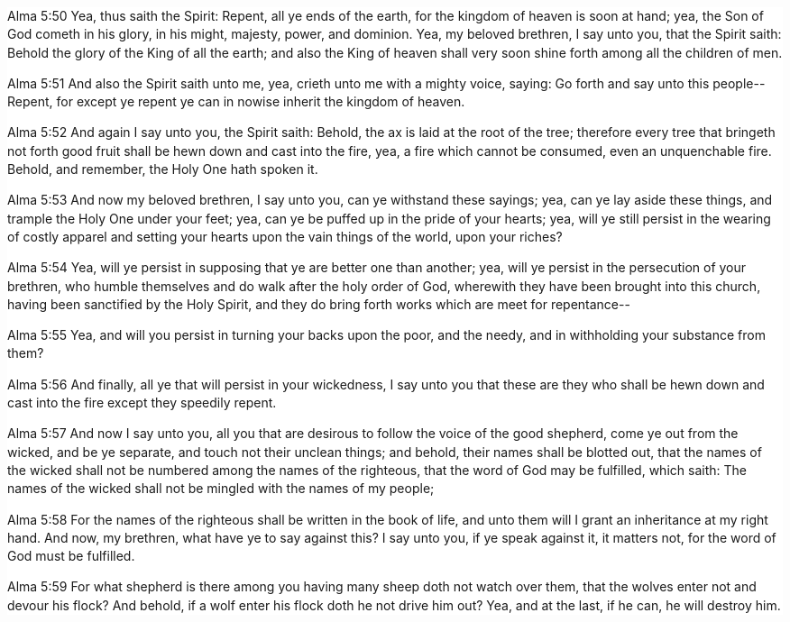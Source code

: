 Alma 5:50 Yea, thus saith the Spirit: Repent, all ye ends of the earth,
for the kingdom of heaven is soon at hand; yea, the Son of God cometh in
his glory, in his might, majesty, power, and dominion. Yea, my beloved
brethren, I say unto you, that the Spirit saith: Behold the glory of the
King of all the earth; and also the King of heaven shall very soon shine
forth among all the children of men.

Alma 5:51 And also the Spirit saith unto me, yea, crieth unto me with a
mighty voice, saying: Go forth and say unto this people--Repent, for
except ye repent ye can in nowise inherit the kingdom of heaven.

Alma 5:52 And again I say unto you, the Spirit saith: Behold, the ax is
laid at the root of the tree; therefore every tree that bringeth not
forth good fruit shall be hewn down and cast into the fire, yea, a fire
which cannot be consumed, even an unquenchable fire. Behold, and
remember, the Holy One hath spoken it.

Alma 5:53 And now my beloved brethren, I say unto you, can ye withstand
these sayings; yea, can ye lay aside these things, and trample the Holy
One under your feet; yea, can ye be puffed up in the pride of your
hearts; yea, will ye still persist in the wearing of costly apparel and
setting your hearts upon the vain things of the world, upon your riches?

Alma 5:54 Yea, will ye persist in supposing that ye are better one than
another; yea, will ye persist in the persecution of your brethren, who
humble themselves and do walk after the holy order of God, wherewith
they have been brought into this church, having been sanctified by the
Holy Spirit, and they do bring forth works which are meet for
repentance--

Alma 5:55 Yea, and will you persist in turning your backs upon the poor,
and the needy, and in withholding your substance from them?

Alma 5:56 And finally, all ye that will persist in your wickedness, I
say unto you that these are they who shall be hewn down and cast into
the fire except they speedily repent.

Alma 5:57 And now I say unto you, all you that are desirous to follow
the voice of the good shepherd, come ye out from the wicked, and be ye
separate, and touch not their unclean things; and behold, their names
shall be blotted out, that the names of the wicked shall not be numbered
among the names of the righteous, that the word of God may be fulfilled,
which saith: The names of the wicked shall not be mingled with the names
of my people;

Alma 5:58 For the names of the righteous shall be written in the book of
life, and unto them will I grant an inheritance at my right hand. And
now, my brethren, what have ye to say against this? I say unto you, if
ye speak against it, it matters not, for the word of God must be
fulfilled.

Alma 5:59 For what shepherd is there among you having many sheep doth
not watch over them, that the wolves enter not and devour his flock? And
behold, if a wolf enter his flock doth he not drive him out? Yea, and at
the last, if he can, he will destroy him.
